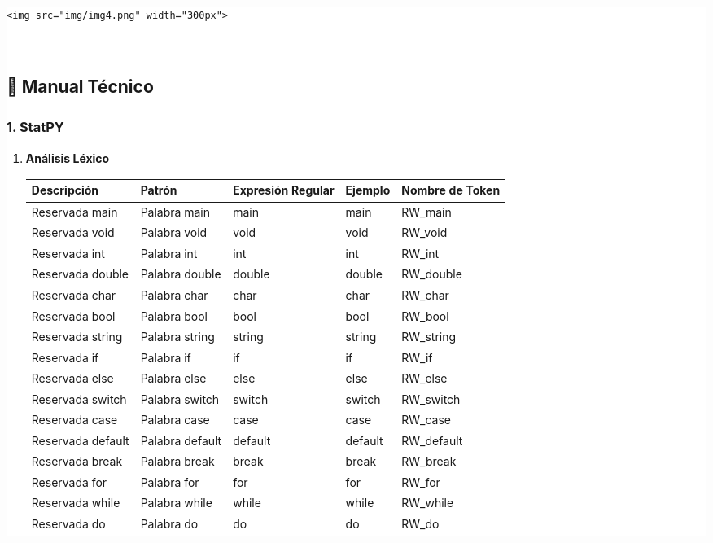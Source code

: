     <img src="img/img4.png" width="300px">
</p>

<br>

## 📌 **Manual Técnico**

### 1. **StatPY**

1. **Análisis Léxico**

    |Descripción|Patrón|Expresión Regular|Ejemplo|Nombre de Token|
    |:-|:-|:-|:-|:-|
    |Reservada main|Palabra main|main|main|RW_main|
    |Reservada void|Palabra void|void|void|RW_void|
    |Reservada int|Palabra int|int|int|RW_int|
    |Reservada double|Palabra double|double|double|RW_double|
    |Reservada char|Palabra char|char|char|RW_char|
    |Reservada bool|Palabra bool|bool|bool|RW_bool|
    |Reservada string|Palabra string|string|string|RW_string|
    |Reservada if|Palabra if|if|if|RW_if|
    |Reservada else|Palabra else|else|else|RW_else|
    |Reservada switch|Palabra switch|switch|switch|RW_switch|
    |Reservada case|Palabra case|case|case|RW_case|
    |Reservada default|Palabra default|default|default|RW_default|
    |Reservada break|Palabra break|break|break|RW_break|
    |Reservada for|Palabra for|for|for|RW_for|
    |Reservada while|Palabra while|while|while|RW_while|
    |Reservada do|Palabra do|do|do|RW_do|